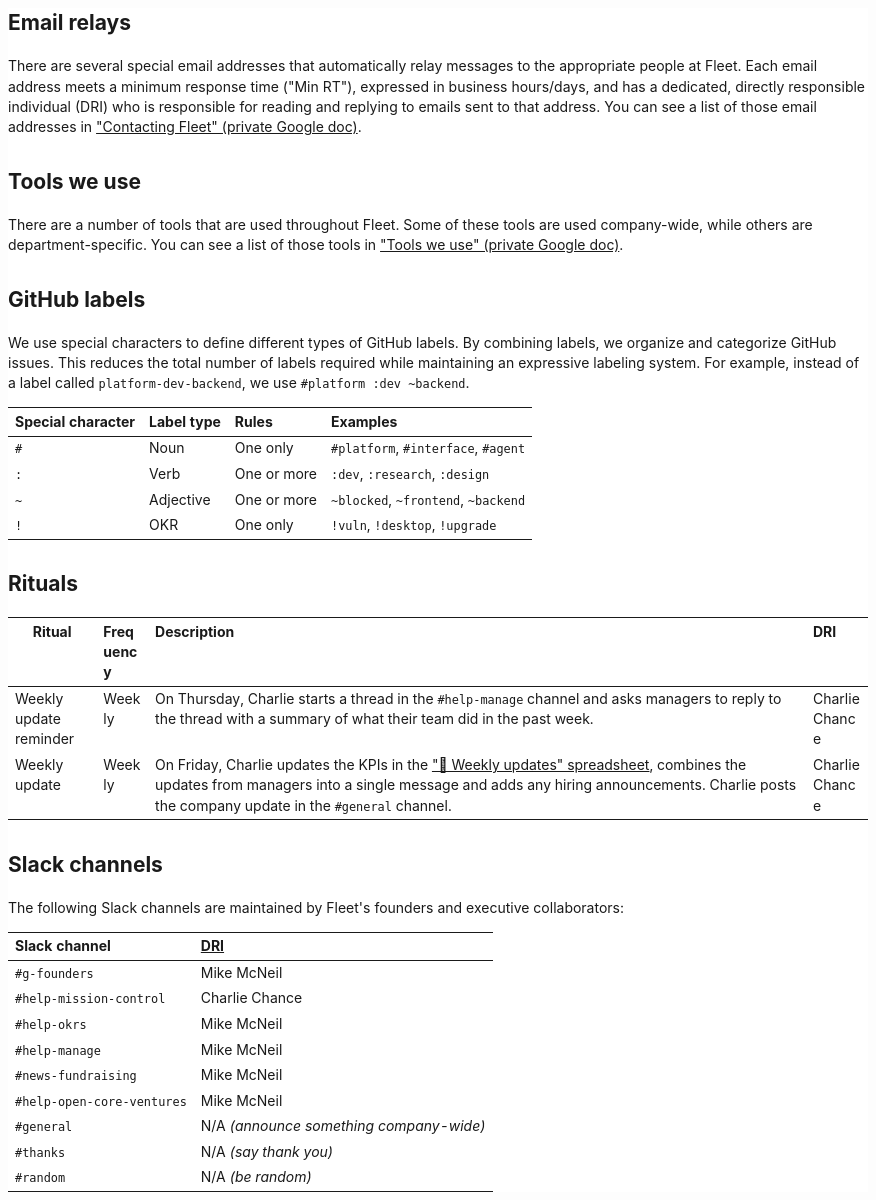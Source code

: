 ## Email relays

There are several special email addresses that automatically relay messages to the appropriate people at Fleet. Each email address meets a minimum response time ("Min RT"), expressed in business hours/days, and has a dedicated, directly responsible individual (DRI) who is responsible for reading and replying to emails sent to that address.  You can see a list of those email addresses in ["Contacting Fleet" (private Google doc)](https://docs.google.com/document/d/1tE-NpNfw1icmU2MjYuBRib0VWBPVAdmq4NiCrpuI0F0/edit#).

## Tools we use

There are a number of tools that are used throughout Fleet. Some of these tools are used company-wide, while others are department-specific. You can see a list of those tools in ["Tools we use" (private Google doc)](https://docs.google.com/spreadsheets/d/170qjzvyGjmbFhwS4Mucotxnw_JvyAjYv4qpwBrS6Gl8/edit?usp=sharing).

## GitHub labels

We use special characters to define different types of GitHub labels. By combining labels, we
organize and categorize GitHub issues. This reduces the total number of labels required while
maintaining an expressive labeling system. For example, instead of a label called
`platform-dev-backend`, we use `#platform :dev ~backend`.

| Special character | Label type  | Rules        | Examples                            |
|:------------------|:------------|:-------------|:------------------------------------|
| `#`               | Noun        | One only     | `#platform`, `#interface`, `#agent`
| `:`               | Verb        | One or more  | `:dev`, `:research`, `:design`
| `~`               | Adjective   | One or more  | `~blocked`, `~frontend`, `~backend`
| `!`               | OKR         | One only     | `!vuln`, `!desktop`, `!upgrade`

## Rituals

|Ritual |Frequency | Description | DRI|
|-------|:---------|:------------|:---|
| Weekly update reminder | Weekly | On Thursday, Charlie starts a thread in the `#help-manage` channel and asks managers to reply to the thread with a summary of what their team did in the past week. | Charlie Chance |
| Weekly update | Weekly | On Friday, Charlie updates the KPIs in the ["🌈 Weekly updates" spreadsheet](https://docs.google.com/spreadsheets/d/1Hso0LxqwrRVINCyW_n436bNHmoqhoLhC8bcbvLPOs9A/edit#gid=0), combines the updates from managers into a single message and adds any hiring announcements. Charlie posts the company update in the `#general` channel. | Charlie Chance |

## Slack channels

The following Slack channels are maintained by Fleet's founders and executive collaborators:

| Slack channel               | [DRI](https://fleetdm.com/handbook/company#why-group-slack-channels)|
|:----------------------------|:--------------------------------------------------------------------|
| `#g-founders`               | Mike McNeil
| `#help-mission-control`     | Charlie Chance
| `#help-okrs`                | Mike McNeil
| `#help-manage`              | Mike McNeil
| `#news-fundraising`         | Mike McNeil
| `#help-open-core-ventures`  | Mike McNeil
| `#general`                  | N/A _(announce something company-wide)_
| `#thanks`                   | N/A _(say thank you)_
| `#random`                   | N/A _(be random)_
